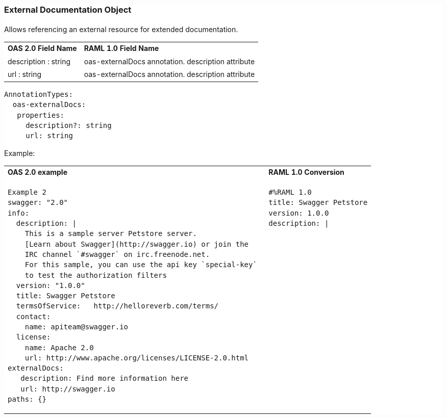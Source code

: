 <a name="ExternalDocumentationObject"></a>
### **External Documentation Object**

Allows referencing an external resource for extended documentation.

<table>
  <tr>
    <td><b>OAS 2.0 Field Name</td>
    <td><b>RAML 1.0 Field Name</td>
  </tr>
  <tr>
    <td>description : string</td>
    <td>oas-externalDocs annotation. description attribute</td>
  </tr>
  <tr>
    <td>url : string</td>
    <td>oas-externalDocs annotation. description attribute</td>
  </tr>
</table>

<pre>
AnnotationTypes:
  oas-externalDocs: 
   properties:
     description?: string
     url: string
</pre>

Example:
<table>
  <tr>
    <td><b>OAS 2.0 example </td>
    <td><b>RAML 1.0 Conversion</td>
  </tr>
  <tr>
    <td>
<pre>
Example 2
swagger: "2.0"
info:
  description: |
    This is a sample server Petstore server.
    [Learn about Swagger](http://swagger.io) or join the 
    IRC channel `#swagger` on irc.freenode.net.
    For this sample, you can use the api key `special-key` 
    to test the authorization filters
  version: "1.0.0"
  title: Swagger Petstore
  termsOfService:   http://helloreverb.com/terms/
  contact:
    name: apiteam@swagger.io
  license:
    name: Apache 2.0
    url: http://www.apache.org/licenses/LICENSE-2.0.html
externalDocs:
   description: Find more information here
   url: http://swagger.io
paths: {}
</pre>
    </td>
    <td>
<pre>#%RAML 1.0
title: Swagger Petstore
version: 1.0.0
description: |